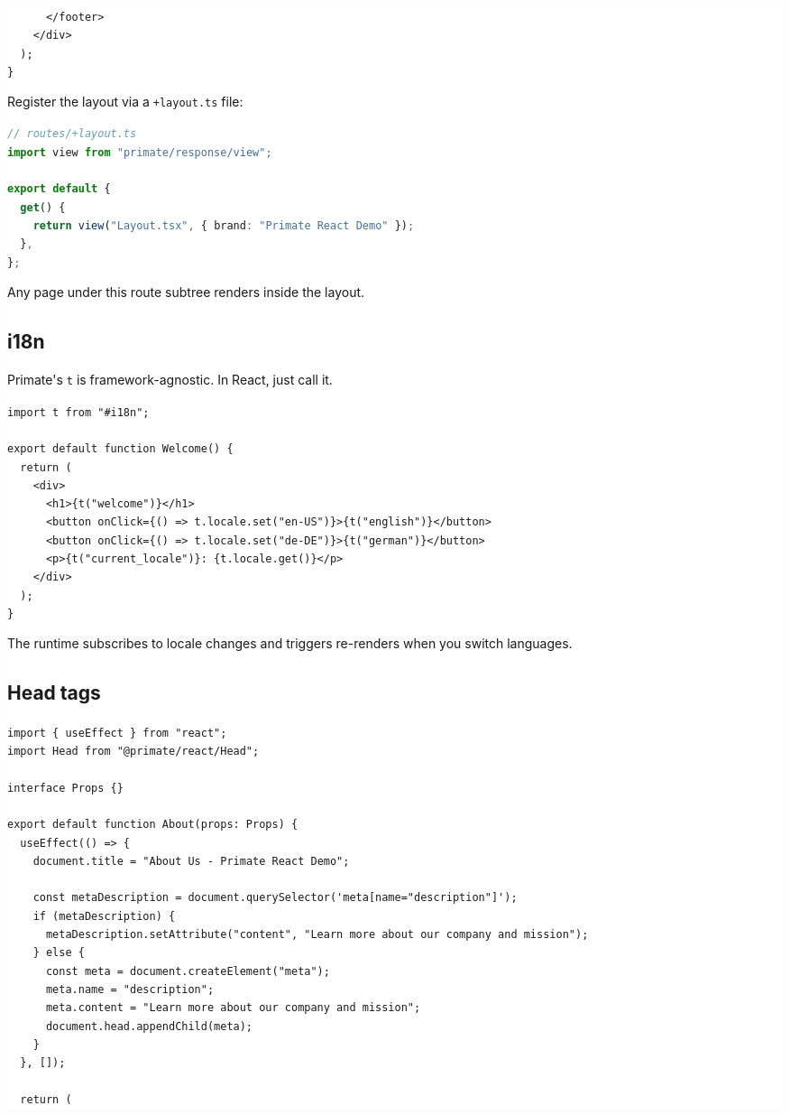 ```tsx
      </footer>
    </div>
  );
}
```

Register the layout via a `+layout.ts` file:

```ts
// routes/+layout.ts
import view from "primate/response/view";

export default {
  get() {
    return view("Layout.tsx", { brand: "Primate React Demo" });
  },
};
```

Any page under this route subtree renders inside the layout.

## i18n

Primate's `t` is framework-agnostic. In React, just call it.

```tsx
import t from "#i18n";

export default function Welcome() {
  return (
    <div>
      <h1>{t("welcome")}</h1>
      <button onClick={() => t.locale.set("en-US")}>{t("english")}</button>
      <button onClick={() => t.locale.set("de-DE")}>{t("german")}</button>
      <p>{t("current_locale")}: {t.locale.get()}</p>
    </div>
  );
}
```

The runtime subscribes to locale changes and triggers re-renders when you switch languages.

## Head tags

```tsx
import { useEffect } from "react";
import Head from "@primate/react/Head";

interface Props {}

export default function About(props: Props) {
  useEffect(() => {
    document.title = "About Us - Primate React Demo";

    const metaDescription = document.querySelector('meta[name="description"]');
    if (metaDescription) {
      metaDescription.setAttribute("content", "Learn more about our company and mission");
    } else {
      const meta = document.createElement("meta");
      meta.name = "description";
      meta.content = "Learn more about our company and mission";
      document.head.appendChild(meta);
    }
  }, []);

  return (
```
